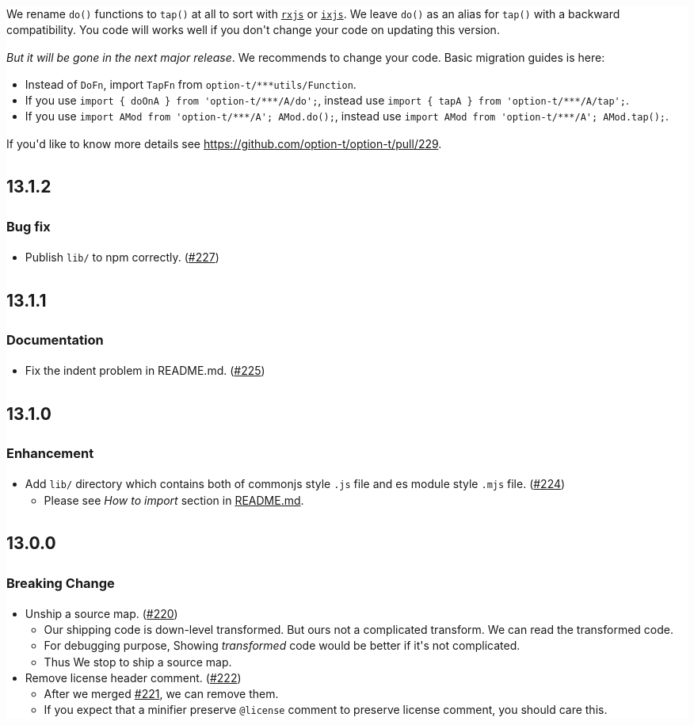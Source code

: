 We rename `do()` functions to `tap()` at all to sort with [`rxjs`](https://github.com/ReactiveX/rxjs)
or [`ixjs`](https://github.com/ReactiveX/IxJS).
We leave `do()` as an alias for `tap()` with a backward compatibility.
You code will works well if you don't change your code on updating this version.

_But it will be gone in the next major release_. We recommends to change your code.
Basic migration guides is here:

- Instead of `DoFn`, import `TapFn` from `option-t/***utils/Function`.
- If you use `import { doOnA } from 'option-t/***/A/do';`, instead use `import { tapA } from 'option-t/***/A/tap';`.
- If you use `import AMod from 'option-t/***/A'; AMod.do();`, instead use `import AMod from 'option-t/***/A'; AMod.tap();`.

If you'd like to know more details see https://github.com/option-t/option-t/pull/229.


## 13.1.2

### Bug fix

- Publish `lib/` to npm correctly.  ([#227](https://github.com/option-t/option-t/pull/227))


## 13.1.1

### Documentation

- Fix the indent problem in README.md.  ([#225](https://github.com/option-t/option-t/pull/225))


## 13.1.0

### Enhancement

- Add `lib/` directory which contains both of commonjs style `.js` file and es module style `.mjs` file. ([#224](https://github.com/option-t/option-t/pull/224))
    - Please see _How to import_ section in [README.md](./README.md).


## 13.0.0

### Breaking Change

- Unship a source map. ([#220](https://github.com/option-t/option-t/pull/220))
    - Our shipping code is down-level transformed. But ours not a complicated transform. We can read the transformed code.
    - For debugging purpose, Showing _transformed_ code would be better if it's not complicated.
    - Thus We stop to ship a source map.
- Remove license header comment. ([#222](https://github.com/option-t/option-t/pull/222))
    - After we merged [#221](https://github.com/option-t/option-t/pull/221), we can remove them.
    - If you expect that a minifier preserve `@license` comment to preserve license comment,
      you should care this.
